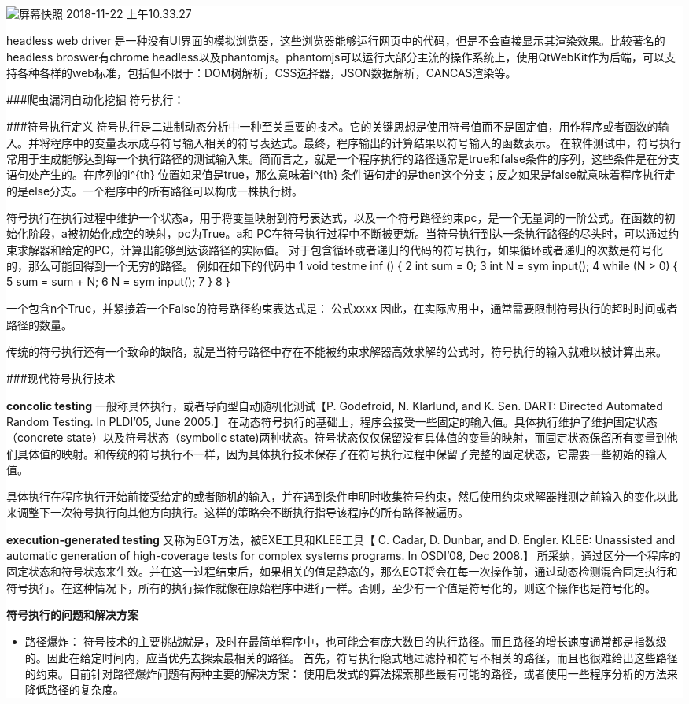 ![屏幕快照 2018-11-22 上午10.33.27](https://lh3.googleusercontent.com/-s7_oXyx7jvU/W_YVjzR-LrI/AAAAAAAAAHs/qqmxi9zcwc4_KrSx0a0GHgCR0LjGyDyrwCHMYCw/I/%255BUNSET%255D)

headless web driver 是一种没有UI界面的模拟浏览器，这些浏览器能够运行网页中的代码，但是不会直接显示其渲染效果。比较著名的headless broswer有chrome headless以及phantomjs。phantomjs可以运行大部分主流的操作系统上，使用QtWebKit作为后端，可以支持各种各样的web标准，包括但不限于：DOM树解析，CSS选择器，JSON数据解析，CANCAS渲染等。



###爬虫漏洞自动化挖掘
符号执行：

###符号执行定义
符号执行是二进制动态分析中一种至关重要的技术。它的关键思想是使用符号值而不是固定值，用作程序或者函数的输入。并将程序中的变量表示成与符号输入相关的符号表达式。最终，程序输出的计算结果以符号输入的函数表示。
在软件测试中，符号执行常用于生成能够达到每一个执行路径的测试输入集。简而言之，就是一个程序执行的路径通常是true和false条件的序列，这些条件是在分支语句处产生的。在序列的i^{th} 位置如果值是true，那么意味着i^{th} 条件语句走的是then这个分支；反之如果是false就意味着程序执行走的是else分支。一个程序中的所有路径可以构成一株执行树。

符号执行在执行过程中维护一个状态a，用于将变量映射到符号表达式，以及一个符号路径约束pc，是一个无量词的一阶公式。在函数的初始化阶段，a被初始化成空的映射，pc为True。a和
PC在符号执行过程中不断被更新。当符号执行到达一条执行路径的尽头时，可以通过约束求解器和给定的PC，计算出能够到达该路径的实际值。
对于包含循环或者递归的代码的符号执行，如果循环或者递归的次数是符号化的，那么可能回得到一个无穷的路径。 例如在如下的代码中
1 void testme inf () {
2 int sum = 0;
3 int N = sym input();
4 while (N > 0) {
5 sum = sum + N;
6 N = sym input();
7 }
8 } 
    
一个包含n个True，并紧接着一个False的符号路径约束表达式是：
公式xxxx
因此，在实际应用中，通常需要限制符号执行的超时时间或者路径的数量。

传统的符号执行还有一个致命的缺陷，就是当符号路径中存在不能被约束求解器高效求解的公式时，符号执行的输入就难以被计算出来。


###现代符号执行技术

**concolic testing**
一般称具体执行，或者导向型自动随机化测试【P. Godefroid, N. Klarlund, and K. Sen. DART: Directed
Automated Random Testing. In PLDI’05, June 2005.】
在动态符号执行的基础上，程序会接受一些固定的输入值。具体执行维护了维护固定状态（concrete state）以及符号状态（symbolic state)两种状态。符号状态仅仅保留没有具体值的变量的映射，而固定状态保留所有变量到他们具体值的映射。和传统的符号执行不一样，因为具体执行技术保存了在符号执行过程中保留了完整的固定状态，它需要一些初始的输入值。

具体执行在程序执行开始前接受给定的或者随机的输入，并在遇到条件申明时收集符号约束，然后使用约束求解器推测之前输入的变化以此来调整下一次符号执行向其他方向执行。这样的策略会不断执行指导该程序的所有路径被遍历。

**execution-generated testing**
又称为EGT方法，被EXE工具和KLEE工具【 C. Cadar, D. Dunbar, and D. Engler. KLEE: Unassisted
and automatic generation of high-coverage tests for complex
systems programs. In OSDI’08, Dec 2008.】
所采纳，通过区分一个程序的固定状态和符号状态来生效。并在这一过程结束后，如果相关的值是静态的，那么EGT将会在每一次操作前，通过动态检测混合固定执行和符号执行。在这种情况下，所有的执行操作就像在原始程序中进行一样。否则，至少有一个值是符号化的，则这个操作也是符号化的。

**符号执行的问题和解决方案**
* 路径爆炸：
符号技术的主要挑战就是，及时在最简单程序中，也可能会有庞大数目的执行路径。而且路径的增长速度通常都是指数级的。因此在给定时间内，应当优先去探索最相关的路径。
首先，符号执行隐式地过滤掉和符号不相关的路径，而且也很难给出这些路径的约束。目前针对路径爆炸问题有两种主要的解决方案：
使用启发式的算法探索那些最有可能的路径，或者使用一些程序分析的方法来降低路径的复杂度。
